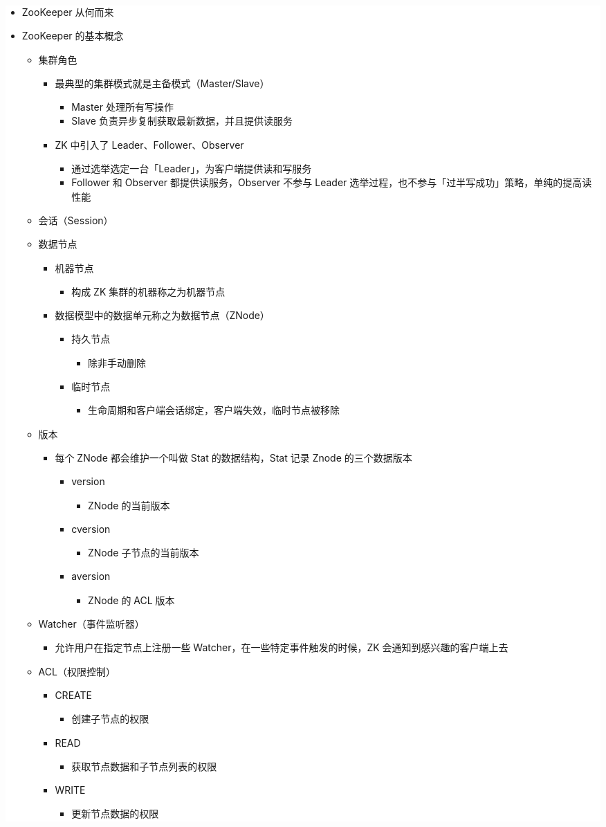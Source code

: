 - ZooKeeper 从何而来
- ZooKeeper 的基本概念

	- 集群角色

		- 最典型的集群模式就是主备模式（Master/Slave）

			- Master 处理所有写操作
			- Slave 负责异步复制获取最新数据，并且提供读服务

		- ZK 中引入了 Leader、Follower、Observer

			- 通过选举选定一台「Leader」，为客户端提供读和写服务
			- Follower 和 Observer 都提供读服务，Observer 不参与 Leader 选举过程，也不参与「过半写成功」策略，单纯的提高读性能

	- 会话（Session）
	- 数据节点

		- 机器节点

			- 构成 ZK 集群的机器称之为机器节点

		- 数据模型中的数据单元称之为数据节点（ZNode）

			- 持久节点

				- 除非手动删除

			- 临时节点

				- 生命周期和客户端会话绑定，客户端失效，临时节点被移除

	- 版本

		- 每个 ZNode 都会维护一个叫做 Stat 的数据结构，Stat 记录 Znode 的三个数据版本

			- version

				- ZNode 的当前版本

			- cversion

				- ZNode 子节点的当前版本

			- aversion

				- ZNode 的 ACL 版本

	- Watcher（事件监听器）

		- 允许用户在指定节点上注册一些 Watcher，在一些特定事件触发的时候，ZK 会通知到感兴趣的客户端上去

	- ACL（权限控制）

		- CREATE

			- 创建子节点的权限

		- READ

			- 获取节点数据和子节点列表的权限

		- WRITE

			- 更新节点数据的权限
